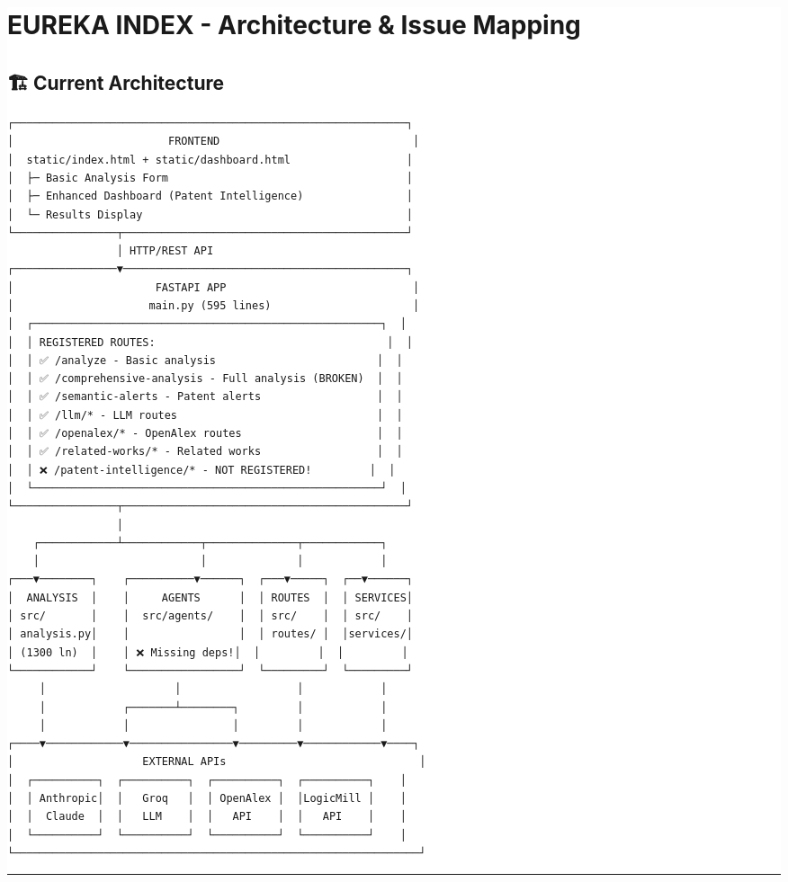 # EUREKA INDEX - Architecture & Issue Mapping

## 🏗️ Current Architecture

```
┌─────────────────────────────────────────────────────────────┐
│                        FRONTEND                              │
│  static/index.html + static/dashboard.html                  │
│  ├─ Basic Analysis Form                                     │
│  ├─ Enhanced Dashboard (Patent Intelligence)                │
│  └─ Results Display                                         │
└────────────────┬────────────────────────────────────────────┘
                 │ HTTP/REST API
┌────────────────▼────────────────────────────────────────────┐
│                      FASTAPI APP                             │
│                     main.py (595 lines)                      │
│  ┌──────────────────────────────────────────────────────┐  │
│  │ REGISTERED ROUTES:                                    │  │
│  │ ✅ /analyze - Basic analysis                         │  │
│  │ ✅ /comprehensive-analysis - Full analysis (BROKEN)  │  │
│  │ ✅ /semantic-alerts - Patent alerts                  │  │
│  │ ✅ /llm/* - LLM routes                               │  │
│  │ ✅ /openalex/* - OpenAlex routes                     │  │
│  │ ✅ /related-works/* - Related works                  │  │
│  │ ❌ /patent-intelligence/* - NOT REGISTERED!         │  │
│  └──────────────────────────────────────────────────────┘  │
└────────────────┬────────────────────────────────────────────┘
                 │
    ┌────────────┴────────────┬──────────────┬────────────┐
    │                         │              │            │
┌───▼────────┐    ┌──────────▼──────┐  ┌───▼─────┐  ┌──▼──────┐
│  ANALYSIS  │    │     AGENTS      │  │ ROUTES  │  │ SERVICES│
│ src/       │    │  src/agents/    │  │ src/    │  │ src/    │
│ analysis.py│    │                 │  │ routes/ │  │services/│
│ (1300 ln)  │    │ ❌ Missing deps!│  │         │  │         │
└────────────┘    └─────────────────┘  └─────────┘  └─────────┘
     │                    │                  │            │
     │            ┌───────┴────────┐         │            │
     │            │                │         │            │
┌────▼────────────▼────────────────▼─────────▼────────────▼────┐
│                    EXTERNAL APIs                              │
│  ┌──────────┐  ┌──────────┐  ┌──────────┐  ┌──────────┐    │
│  │ Anthropic│  │   Groq   │  │ OpenAlex │  │LogicMill │    │
│  │  Claude  │  │   LLM    │  │   API    │  │   API    │    │
│  └──────────┘  └──────────┘  └──────────┘  └──────────┘    │
└───────────────────────────────────────────────────────────────┘
```

---
